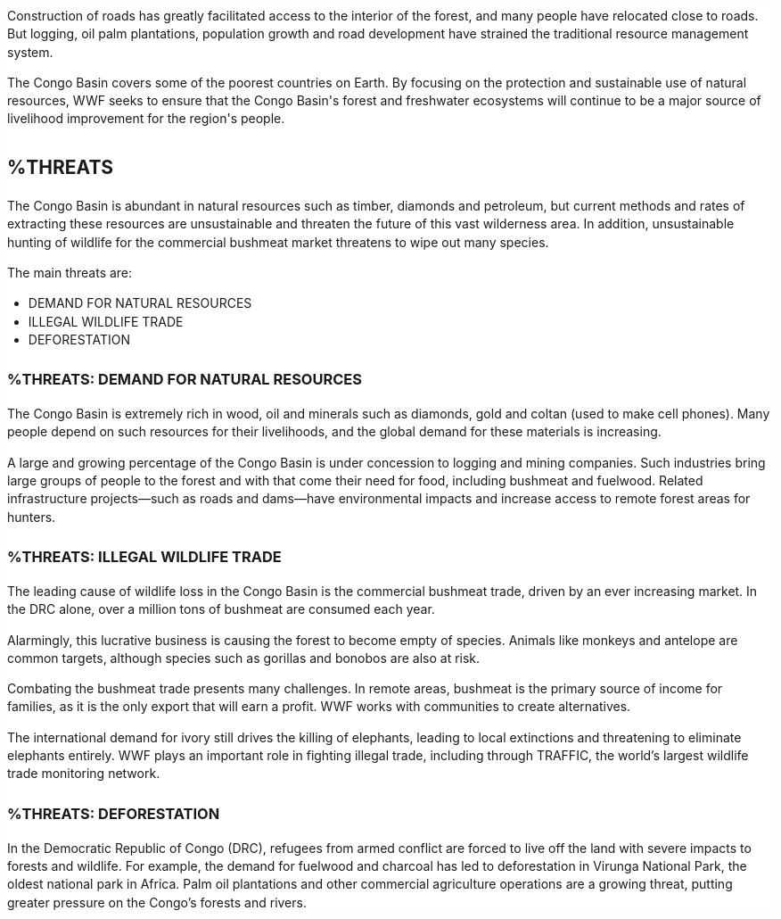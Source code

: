 Construction of roads has greatly facilitated access to the interior of the forest, and many people have relocated close to roads. But logging, oil palm plantations, population growth and road development have strained the traditional resource management system.

The Congo Basin covers some of the poorest countries on Earth. By focusing on the protection and sustainable use of natural resources, WWF seeks to ensure that the Congo Basin's forest and freshwater ecosystems will continue to be a major source of livelihood improvement for the region's people.

## %THREATS

The Congo Basin is abundant in natural resources such as timber, diamonds and petroleum, but current methods and rates of extracting these resources are unsustainable and threaten the future of this vast wilderness area. In addition, unsustainable hunting of wildlife for the commercial bushmeat market threatens to wipe out many species.

The main threats are:

- DEMAND FOR NATURAL RESOURCES
- ILLEGAL WILDLIFE TRADE
- DEFORESTATION

### %THREATS: DEMAND FOR NATURAL RESOURCES

The Congo Basin is extremely rich in wood, oil and minerals such as diamonds, gold and coltan (used to make cell phones). Many people depend on such resources for their livelihoods, and the global demand for these materials is increasing.

A large and growing percentage of the Congo Basin is under concession to logging and mining companies. Such industries bring large groups of people to the forest and with that come their need for food, including bushmeat and fuelwood. Related infrastructure projects—such as roads and dams—have environmental impacts and increase access to remote forest areas for hunters.

### %THREATS: ILLEGAL WILDLIFE TRADE

The leading cause of wildlife loss in the Congo Basin is the commercial bushmeat trade, driven by an ever increasing market. In the DRC alone, over a million tons of bushmeat are consumed each year.

Alarmingly, this lucrative business is causing the forest to become empty of species. Animals like monkeys and antelope are common targets, although species such as gorillas and bonobos are also at risk.

Combating the bushmeat trade presents many challenges. In remote areas, bushmeat is the primary source of income for families, as it is the only export that will earn a profit. WWF works with communities to create alternatives.

The international demand for ivory still drives the killing of elephants, leading to local extinctions and threatening to eliminate elephants entirely. WWF plays an important role in fighting illegal trade, including through TRAFFIC, the world’s largest wildlife trade monitoring network.

### %THREATS: DEFORESTATION

In the Democratic Republic of Congo (DRC), refugees from armed conflict are forced to live off the land with severe impacts to forests and wildlife. For example, the demand for fuelwood and charcoal has led to deforestation in Virunga National Park, the oldest national park in Africa. Palm oil plantations and other commercial agriculture operations are a growing threat, putting greater pressure on the Congo’s forests and rivers.
